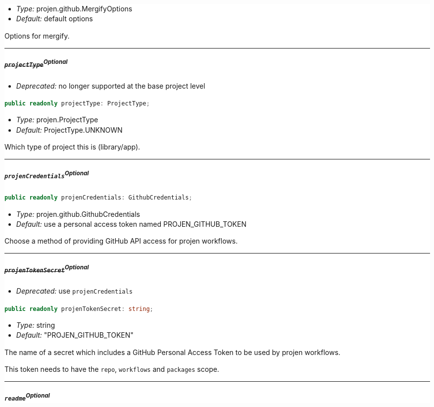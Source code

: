- *Type:* projen.github.MergifyOptions
- *Default:* default options

Options for mergify.

---

##### ~~`projectType`~~<sup>Optional</sup> <a name="projectType" id="python-test-2.zaiPython.PythonOptions.property.projectType"></a>

- *Deprecated:* no longer supported at the base project level

```typescript
public readonly projectType: ProjectType;
```

- *Type:* projen.ProjectType
- *Default:* ProjectType.UNKNOWN

Which type of project this is (library/app).

---

##### `projenCredentials`<sup>Optional</sup> <a name="projenCredentials" id="python-test-2.zaiPython.PythonOptions.property.projenCredentials"></a>

```typescript
public readonly projenCredentials: GithubCredentials;
```

- *Type:* projen.github.GithubCredentials
- *Default:* use a personal access token named PROJEN_GITHUB_TOKEN

Choose a method of providing GitHub API access for projen workflows.

---

##### ~~`projenTokenSecret`~~<sup>Optional</sup> <a name="projenTokenSecret" id="python-test-2.zaiPython.PythonOptions.property.projenTokenSecret"></a>

- *Deprecated:* use `projenCredentials`

```typescript
public readonly projenTokenSecret: string;
```

- *Type:* string
- *Default:* "PROJEN_GITHUB_TOKEN"

The name of a secret which includes a GitHub Personal Access Token to be used by projen workflows.

This token needs to have the `repo`, `workflows`
and `packages` scope.

---

##### `readme`<sup>Optional</sup> <a name="readme" id="python-test-2.zaiPython.PythonOptions.property.readme"></a>
